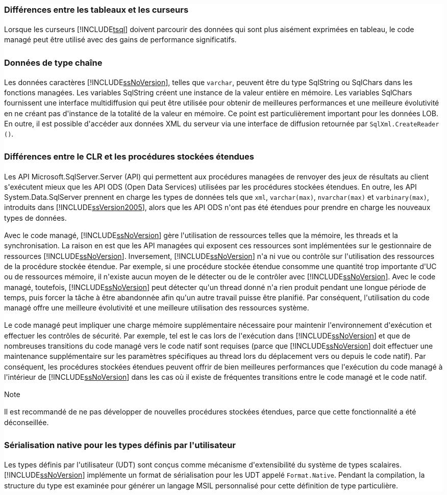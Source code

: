 ### <a name="arrays-vs-cursors"></a>Différences entre les tableaux et les curseurs  
 Lorsque les curseurs [!INCLUDE[tsql](../../../includes/tsql-md.md)] doivent parcourir des données qui sont plus aisément exprimées en tableau, le code managé peut être utilisé avec des gains de performance significatifs.  
  
### <a name="string-data"></a>Données de type chaîne  
 Les données caractères [!INCLUDE[ssNoVersion](../../../includes/ssnoversion-md.md)], telles que `varchar`, peuvent être du type SqlString ou SqlChars dans les fonctions managées. Les variables SqlString créent une instance de la valeur entière en mémoire. Les variables SqlChars fournissent une interface multidiffusion qui peut être utilisée pour obtenir de meilleures performances et une meilleure évolutivité en ne créant pas d'instance de la totalité de la valeur en mémoire. Ce point est particulièrement important pour les données LOB. En outre, il est possible d'accéder aux données XML du serveur via une interface de diffusion retournée par `SqlXml.CreateReader()`.  
  
### <a name="clr-vs-extended-stored-procedures"></a>Différences entre le CLR et les procédures stockées étendues  
 Les API Microsoft.SqlServer.Server (API) qui permettent aux procédures managées de renvoyer des jeux de résultats au client s'exécutent mieux que les API ODS (Open Data Services) utilisées par les procédures stockées étendues. En outre, les API System.Data.SqlServer prennent en charge les types de données tels que `xml`, `varchar(max)`, `nvarchar(max)` et `varbinary(max)`, introduits dans [!INCLUDE[ssVersion2005](../../../includes/ssversion2005-md.md)], alors que les API ODS n'ont pas été étendues pour prendre en charge les nouveaux types de données.  
  
 Avec le code managé, [!INCLUDE[ssNoVersion](../../../includes/ssnoversion-md.md)] gère l'utilisation de ressources telles que la mémoire, les threads et la synchronisation. La raison en est que les API managées qui exposent ces ressources sont implémentées sur le gestionnaire de ressources [!INCLUDE[ssNoVersion](../../../includes/ssnoversion-md.md)]. Inversement, [!INCLUDE[ssNoVersion](../../../includes/ssnoversion-md.md)] n'a ni vue ou contrôle sur l'utilisation des ressources de la procédure stockée étendue. Par exemple, si une procédure stockée étendue consomme une quantité trop importante d'UC ou de ressources mémoire, il n'existe aucun moyen de le détecter ou de le contrôler avec [!INCLUDE[ssNoVersion](../../../includes/ssnoversion-md.md)]. Avec le code managé, toutefois, [!INCLUDE[ssNoVersion](../../../includes/ssnoversion-md.md)] peut détecter qu'un thread donné n'a rien produit pendant une longue période de temps, puis forcer la tâche à être abandonnée afin qu'un autre travail puisse être planifié. Par conséquent, l'utilisation du code managé offre une meilleure évolutivité et une meilleure utilisation des ressources système.  
  
 Le code managé peut impliquer une charge mémoire supplémentaire nécessaire pour maintenir l'environnement d'exécution et effectuer les contrôles de sécurité. Par exemple, tel est le cas lors de l'exécution dans [!INCLUDE[ssNoVersion](../../../includes/ssnoversion-md.md)] et que de nombreuses transitions du code managé vers le code natif sont requises (parce que [!INCLUDE[ssNoVersion](../../../includes/ssnoversion-md.md)] doit effectuer une maintenance supplémentaire sur les paramètres spécifiques au thread lors du déplacement vers ou depuis le code natif). Par conséquent, les procédures stockées étendues peuvent offrir de bien meilleures performances que l'exécution du code managé à l'intérieur de [!INCLUDE[ssNoVersion](../../../includes/ssnoversion-md.md)] dans les cas où il existe de fréquentes transitions entre le code managé et le code natif.  
  
> [!NOTE]  
>  Il est recommandé de ne pas développer de nouvelles procédures stockées étendues, parce que cette fonctionnalité a été déconseillée.  
  
### <a name="native-serialization-for-user-defined-types"></a>Sérialisation native pour les types définis par l'utilisateur  
 Les types définis par l'utilisateur (UDT) sont conçus comme mécanisme d'extensibilité du système de types scalaires. [!INCLUDE[ssNoVersion](../../../includes/ssnoversion-md.md)] implémente un format de sérialisation pour les UDT appelé `Format.Native`. Pendant la compilation, la structure du type est examinée pour générer un langage MSIL personnalisé pour cette définition de type particulière.  
  